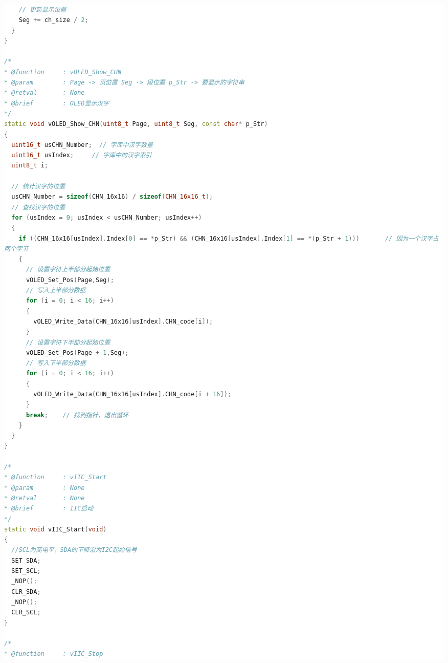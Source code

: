 ```cpp
    // 更新显示位置
    Seg += ch_size / 2;
  }
}

/*
* @function     : vOLED_Show_CHN
* @param        : Page -> 页位置 Seg -> 段位置 p_Str -> 要显示的字符串
* @retval       : None
* @brief        : OLED显示汉字
*/
static void vOLED_Show_CHN(uint8_t Page, uint8_t Seg, const char* p_Str)
{
  uint16_t usCHN_Number;  // 字库中汉字数量
  uint16_t usIndex;     // 字库中的汉字索引
  uint8_t i;
  
  // 统计汉字的位置
  usCHN_Number = sizeof(CHN_16x16) / sizeof(CHN_16x16_t);
  // 查找汉字的位置
  for (usIndex = 0; usIndex < usCHN_Number; usIndex++)
  {
    if ((CHN_16x16[usIndex].Index[0] == *p_Str) && (CHN_16x16[usIndex].Index[1] == *(p_Str + 1)))       // 因为一个汉字占两个字节
    {
      // 设置字符上半部分起始位置
      vOLED_Set_Pos(Page,Seg);   
      // 写入上半部分数据
      for (i = 0; i < 16; i++)
      {
        vOLED_Write_Data(CHN_16x16[usIndex].CHN_code[i]);
      }
      // 设置字符下半部分起始位置
      vOLED_Set_Pos(Page + 1,Seg);
      // 写入下半部分数据
      for (i = 0; i < 16; i++)
      {
        vOLED_Write_Data(CHN_16x16[usIndex].CHN_code[i + 16]);
      }
      break;    // 找到指针，退出循环
    }
  }
}

/*
* @function     : vIIC_Start
* @param        : None
* @retval       : None
* @brief        : IIC启动
*/
static void vIIC_Start(void)
{
  //SCL为高电平，SDA的下降沿为I2C起始信号
  SET_SDA;
  SET_SCL;
  _NOP();
  CLR_SDA;
  _NOP();
  CLR_SCL;
}

/*
* @function     : vIIC_Stop
```